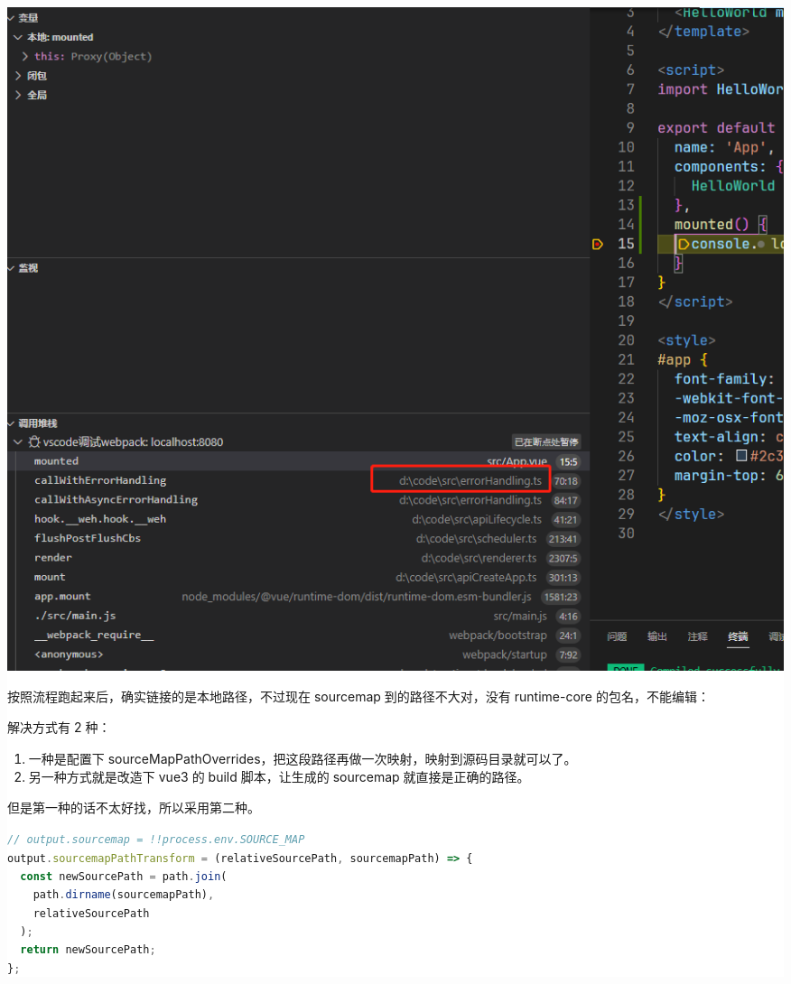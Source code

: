 ![](/image/2023/2023-08-23-15-56-41.png)

按照流程跑起来后，确实链接的是本地路径，不过现在 sourcemap 到的路径不大对，没有 runtime-core 的包名，不能编辑：

解决方式有 2 种：

1. 一种是配置下 sourceMapPathOverrides，把这段路径再做一次映射，映射到源码目录就可以了。
2. 另一种方式就是改造下 vue3 的 build 脚本，让生成的 sourcemap 就直接是正确的路径。

但是第一种的话不太好找，所以采用第二种。

```js
// output.sourcemap = !!process.env.SOURCE_MAP
output.sourcemapPathTransform = (relativeSourcePath, sourcemapPath) => {
  const newSourcePath = path.join(
    path.dirname(sourcemapPath),
    relativeSourcePath
  );
  return newSourcePath;
};
```
